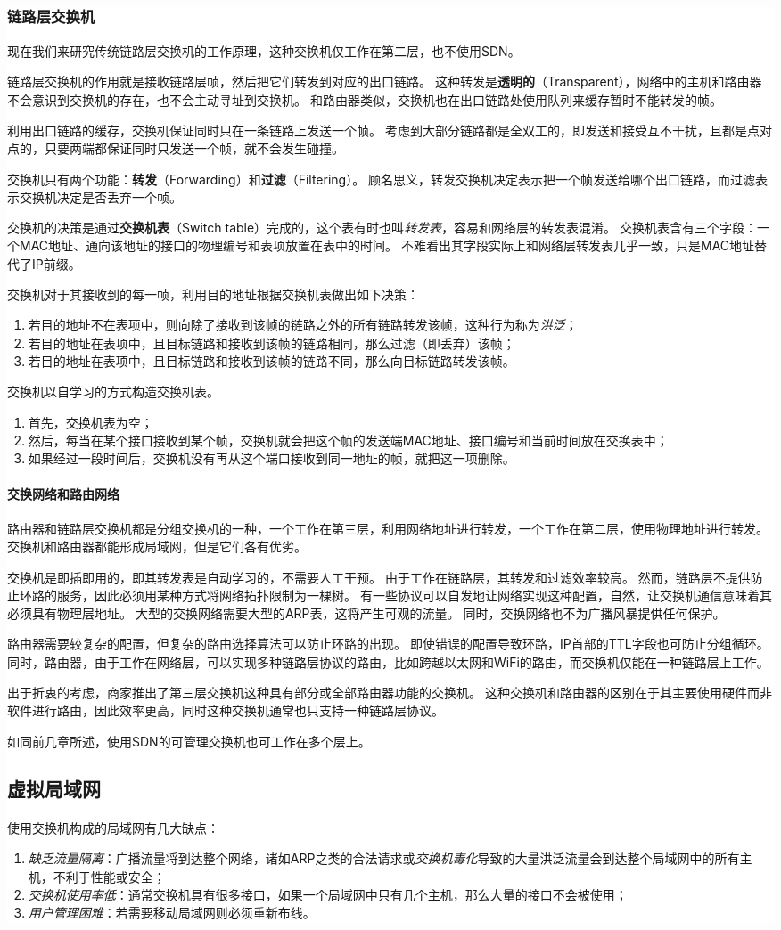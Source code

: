 ### 链路层交换机

现在我们来研究传统链路层交换机的工作原理，这种交换机仅工作在第二层，也不使用SDN。

链路层交换机的作用就是接收链路层帧，然后把它们转发到对应的出口链路。
这种转发是**透明的**（Transparent），网络中的主机和路由器不会意识到交换机的存在，也不会主动寻址到交换机。
和路由器类似，交换机也在出口链路处使用队列来缓存暂时不能转发的帧。

利用出口链路的缓存，交换机保证同时只在一条链路上发送一个帧。
考虑到大部分链路都是全双工的，即发送和接受互不干扰，且都是点对点的，只要两端都保证同时只发送一个帧，就不会发生碰撞。

交换机只有两个功能：**转发**（Forwarding）和**过滤**（Filtering）。
顾名思义，转发交换机决定表示把一个帧发送给哪个出口链路，而过滤表示交换机决定是否丢弃一个帧。

交换机的决策是通过**交换机表**（Switch table）完成的，这个表有时也叫*转发表*，容易和网络层的转发表混淆。
交换机表含有三个字段：一个MAC地址、通向该地址的接口的物理编号和表项放置在表中的时间。
不难看出其字段实际上和网络层转发表几乎一致，只是MAC地址替代了IP前缀。

交换机对于其接收到的每一帧，利用目的地址根据交换机表做出如下决策：
1. 若目的地址不在表项中，则向除了接收到该帧的链路之外的所有链路转发该帧，这种行为称为*洪泛*；
2. 若目的地址在表项中，且目标链路和接收到该帧的链路相同，那么过滤（即丢弃）该帧；
3. 若目的地址在表项中，且目标链路和接收到该帧的链路不同，那么向目标链路转发该帧。

交换机以自学习的方式构造交换机表。
1. 首先，交换机表为空；
2. 然后，每当在某个接口接收到某个帧，交换机就会把这个帧的发送端MAC地址、接口编号和当前时间放在交换表中；
3. 如果经过一段时间后，交换机没有再从这个端口接收到同一地址的帧，就把这一项删除。

#### 交换网络和路由网络

路由器和链路层交换机都是分组交换机的一种，一个工作在第三层，利用网络地址进行转发，一个工作在第二层，使用物理地址进行转发。
交换机和路由器都能形成局域网，但是它们各有优劣。

交换机是即插即用的，即其转发表是自动学习的，不需要人工干预。
由于工作在链路层，其转发和过滤效率较高。
然而，链路层不提供防止环路的服务，因此必须用某种方式将网络拓扑限制为一棵树。
有一些协议可以自发地让网络实现这种配置，自然，让交换机通信意味着其必须具有物理层地址。
大型的交换网络需要大型的ARP表，这将产生可观的流量。
同时，交换网络也不为广播风暴提供任何保护。

路由器需要较复杂的配置，但复杂的路由选择算法可以防止环路的出现。
即使错误的配置导致环路，IP首部的TTL字段也可防止分组循环。
同时，路由器，由于工作在网络层，可以实现多种链路层协议的路由，比如跨越以太网和WiFi的路由，而交换机仅能在一种链路层上工作。

出于折衷的考虑，商家推出了第三层交换机这种具有部分或全部路由器功能的交换机。
这种交换机和路由器的区别在于其主要使用硬件而非软件进行路由，因此效率更高，同时这种交换机通常也只支持一种链路层协议。

如同前几章所述，使用SDN的可管理交换机也可工作在多个层上。

## 虚拟局域网

使用交换机构成的局域网有几大缺点：
1. *缺乏流量隔离*：广播流量将到达整个网络，诸如ARP之类的合法请求或*交换机毒化*导致的大量洪泛流量会到达整个局域网中的所有主机，不利于性能或安全；
2. *交换机使用率低*：通常交换机具有很多接口，如果一个局域网中只有几个主机，那么大量的接口不会被使用；
3. *用户管理困难*：若需要移动局域网则必须重新布线。

